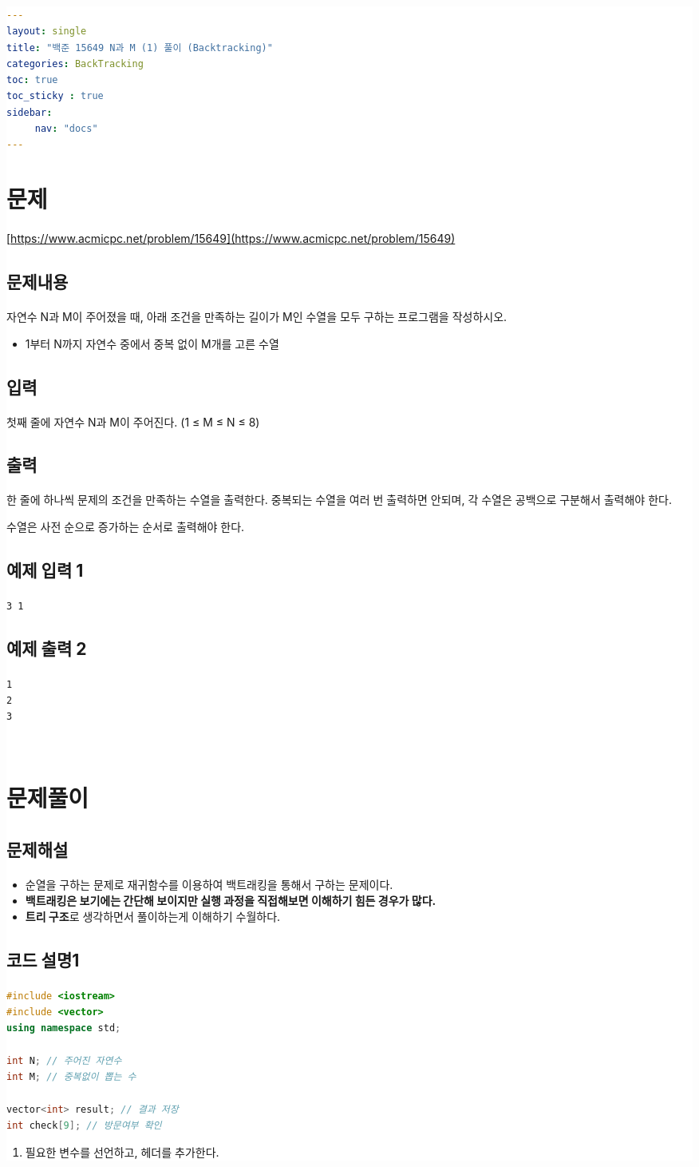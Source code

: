 ```yaml
---
layout: single
title: "백준 15649 N과 M (1) 풀이 (Backtracking)"
categories: BackTracking
toc: true
toc_sticky : true
sidebar:
     nav: "docs"
---
```


# 문제
[https://www.acmicpc.net/problem/15649](https://www.acmicpc.net/problem/15649)
## 문제내용
자연수 N과 M이 주어졌을 때, 아래 조건을 만족하는 길이가 M인 수열을 모두 구하는 프로그램을 작성하시오.
- 1부터 N까지 자연수 중에서 중복 없이 M개를 고른 수열

## 입력
첫째 줄에 자연수 N과 M이 주어진다. (1 ≤ M ≤ N ≤ 8)
## 출력
한 줄에 하나씩 문제의 조건을 만족하는 수열을 출력한다. 중복되는 수열을 여러 번 출력하면 안되며, 각 수열은 공백으로 구분해서 출력해야 한다.

수열은 사전 순으로 증가하는 순서로 출력해야 한다.
## 예제 입력 1
~~~
3 1
~~~

## 예제 출력 2
~~~
1
2
3
~~~

<br>

# 문제풀이
## 문제해설
- 순열을 구하는 문제로 재귀함수를 이용하여 백트래킹을 통해서 구하는 문제이다.
- **백트래킹은 보기에는 간단해 보이지만 실행 과정을 직접해보면 이해하기 힘든 경우가 많다.**
- **트리 구조**로 생각하면서 풀이하는게 이해하기 수월하다.

## 코드 설명1
~~~c++
#include <iostream>
#include <vector>
using namespace std;

int N; // 주어진 자연수
int M; // 중복없이 뽑는 수

vector<int> result; // 결과 저장
int check[9]; // 방문여부 확인
~~~
1. 필요한 변수를 선언하고, 헤더를 추가한다.